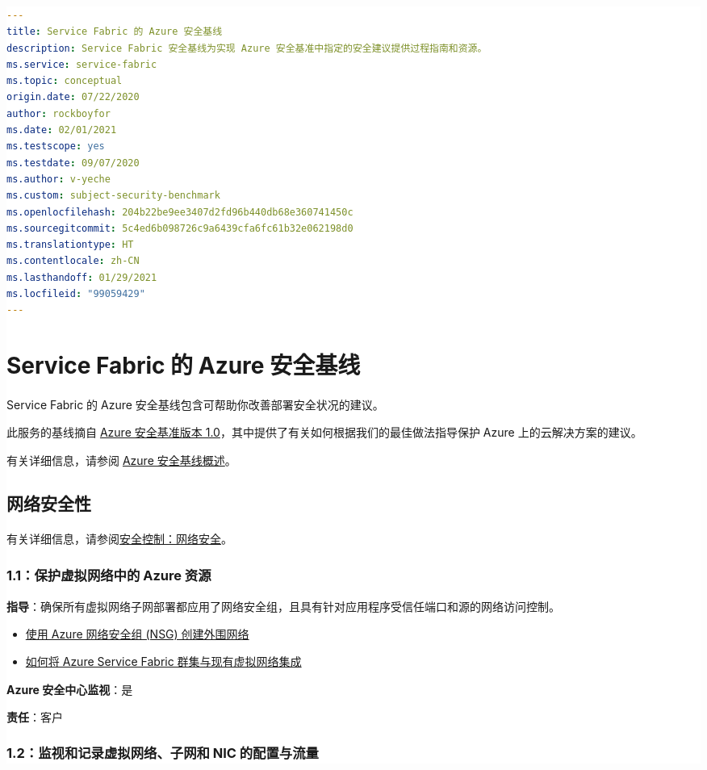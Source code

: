 ```yaml
---
title: Service Fabric 的 Azure 安全基线
description: Service Fabric 安全基线为实现 Azure 安全基准中指定的安全建议提供过程指南和资源。
ms.service: service-fabric
ms.topic: conceptual
origin.date: 07/22/2020
author: rockboyfor
ms.date: 02/01/2021
ms.testscope: yes
ms.testdate: 09/07/2020
ms.author: v-yeche
ms.custom: subject-security-benchmark
ms.openlocfilehash: 204b22be9ee3407d2fd96b440db68e360741450c
ms.sourcegitcommit: 5c4ed6b098726c9a6439cfa6fc61b32e062198d0
ms.translationtype: HT
ms.contentlocale: zh-CN
ms.lasthandoff: 01/29/2021
ms.locfileid: "99059429"
---
```

# <a name="azure-security-baseline-for-service-fabric"></a>Service Fabric 的 Azure 安全基线

Service Fabric 的 Azure 安全基线包含可帮助你改善部署安全状况的建议。

此服务的基线摘自 [Azure 安全基准版本 1.0](../security/benchmarks/overview.md)，其中提供了有关如何根据我们的最佳做法指导保护 Azure 上的云解决方案的建议。

有关详细信息，请参阅 [Azure 安全基线概述](../security/benchmarks/security-baselines-overview.md)。

## <a name="network-security"></a>网络安全性

有关详细信息，请参阅[安全控制：网络安全](../security/benchmarks/security-control-network-security.md)。

### <a name="11-protect-azure-resources-within-virtual-networks"></a>1.1：保护虚拟网络中的 Azure 资源

**指导**：确保所有虚拟网络子网部署都应用了网络安全组，且具有针对应用程序受信任端口和源的网络访问控制。



* [使用 Azure 网络安全组 (NSG) 创建外围网络](../security/fundamentals/service-fabric-best-practices.md#use-network-isolation-and-security-with-azure-service-fabric)

* [如何将 Azure Service Fabric 群集与现有虚拟网络集成](./service-fabric-patterns-networking.md)

**Azure 安全中心监视**：是

**责任**：客户

### <a name="12-monitor-and-log-the-configuration-and-traffic-of-virtual-networks-subnets-and-nics"></a>1.2：监视和记录虚拟网络、子网和 NIC 的配置与流量
